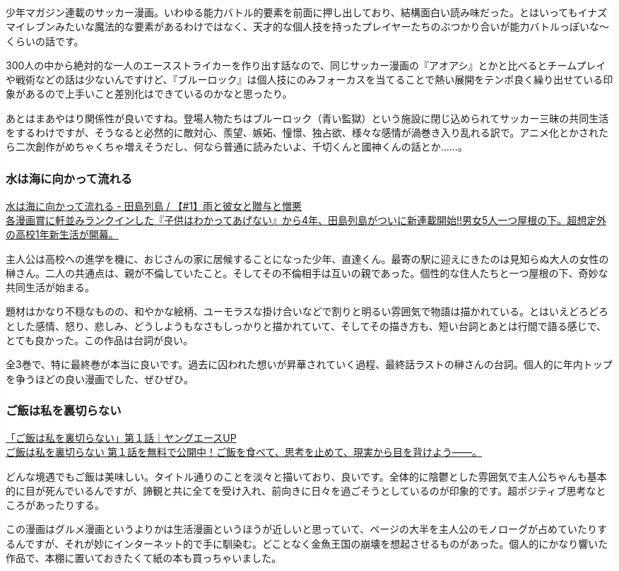 少年マガジン連載のサッカー漫画。いわゆる能力バトル的要素を前面に押し出しており、結構面白い読み味だった。とはいってもイナズマイレブンみたいな魔法的な要素があるわけではなく、天才的な個人技を持ったプレイヤーたちのぶつかり合いが能力バトルっぽいな～くらいの話です。

300人の中から絶対的な一人のエースストライカーを作り出す話なので、同じサッカー漫画の『アオアシ』とかと比べるとチームプレイや戦術などの話は少ないんですけど、『ブルーロック』は個人技にのみフォーカスを当てることで熱い展開をテンポ良く繰り出せている印象があるので上手いこと差別化はできているのかなと思ったり。

あとはまあやはり関係性が良いですね。登場人物たちはブルーロック（青い監獄）という施設に閉じ込められてサッカー三昧の共同生活をするわけですが、そうなると必然的に敵対心、羨望、嫉妬、憧憬、独占欲、様々な感情が渦巻き入り乱れる訳で。アニメ化とかされたら二次創作がめちゃくちゃ増えそうだし、何なら普通に読みたいよ、千切くんと國神くんの話とか……。

### 水は海に向かって流れる

<div class="bcard-wrapper">
<a href="https://pocket.shonenmagazine.com/episode/10834108156632964622" rel="nofollow" target="_blank">
<span class="bcard-main withogimg">
<div class="bcard-title">
水は海に向かって流れる - 田島列島 / 【#1】雨と彼女と贈与と憎悪
</div>
<div class="bcard-description">
各漫画賞に軒並みランクインした『子供はわかってあげない』から4年、田島列島がついに新連載開始!!男女5人一つ屋根の下。超想定外の高校1年新生活が開幕。
</div>
<div class="bcard-img" style="background-image: url(https://cdn-img.pocket.shonenmagazine.com/public/series-thumbnail/10834108156631755473-21e17ee65b37e476eb5cda24d17176fa?1608304510)">
</div></span></a></div>

主人公は高校への進学を機に、おじさんの家に居候することになった少年、直達くん。最寄の駅に迎えにきたのは見知らぬ大人の女性の榊さん。二人の共通点は、親が不倫していたこと。そしてその不倫相手は互いの親であった。個性的な住人たちと一つ屋根の下、奇妙な共同生活が始まる。

題材はかなり不穏なものの、和やかな絵柄、ユーモラスな掛け合いなどで割りと明るい雰囲気で物語は描かれている。とはいえどろどろとした感情、怒り、悲しみ、どうしようもなさもしっかりと描かれていて、そしてその描き方も、短い台詞とあとは行間で語る感じで、とても良かった。この作品は台詞が良い。

全3巻で、特に最終巻が本当に良いです。過去に囚われた想いが昇華されていく過程、最終話ラストの榊さんの台詞。個人的に年内トップを争うほどの良い漫画でした、ぜひぜひ。

### ご飯は私を裏切らない

<div class="bcard-wrapper">
<a href="https://web-ace.jp/youngaceup/contents/1000121/episode/3538/" rel="nofollow" target="_blank">
<span class="bcard-main withogimg">
<div class="bcard-title">
「ご飯は私を裏切らない」第１話｜ヤングエースUP
</div>
<div class="bcard-description">
ご飯は私を裏切らない 第１話を無料で公開中！ご飯を食べて、思考を止めて、現実から目を背けよう――。
</div>
<div class="bcard-img" style="background-image: url(https://web-ace.jp/img/youngaceup/contents/1000121/YAUP_yamigohan_001_icon.jpg)">
</div></span></a></div>



どんな境遇でもご飯は美味しい。タイトル通りのことを淡々と描いており、良いです。全体的に陰鬱とした雰囲気で主人公ちゃんも基本的に目が死んでいるんですが、諦観と共に全てを受け入れ、前向きに日々を過ごそうとしているのが印象的です。超ポジティブ思考なところがあったりする。

この漫画はグルメ漫画というよりかは生活漫画というほうが近しいと思っていて、ページの大半を主人公のモノローグが占めていたりするんですが、それが妙にインターネット的で手に馴染む。どことなく金魚王国の崩壊を想起させるものがあった。個人的にかなり響いた作品で、本棚に置いておきたくて紙の本も買っちゃいました。
